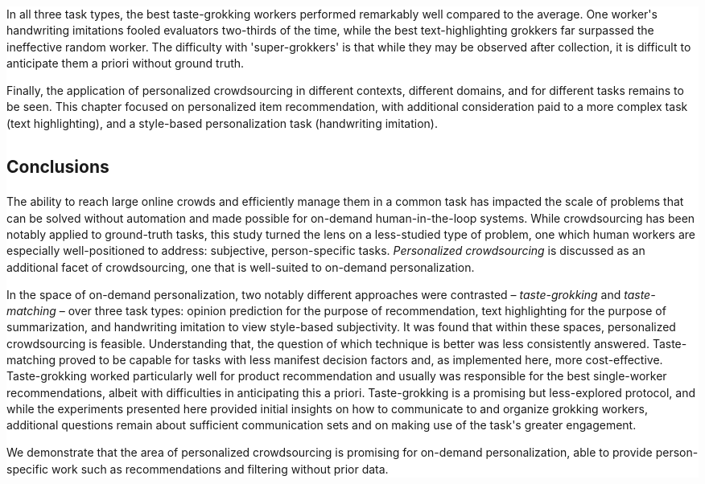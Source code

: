 In all three task types, the best taste-grokking workers performed remarkably well compared to the average.
One worker's handwriting imitations fooled evaluators two-thirds of the time, while the best text-highlighting grokkers far surpassed the ineffective random worker.
The difficulty with 'super-grokkers' is that while they may be observed after collection, it is difficult to anticipate them a priori without ground truth.

Finally, the application of personalized crowdsourcing in different contexts, different domains, and for different tasks remains to be seen.
This chapter focused on personalized item recommendation, with additional consideration paid to a more complex task (text highlighting), and a style-based personalization task (handwriting imitation).

Conclusions
-----------

The ability to reach large online crowds and efficiently manage them in a common task has impacted the scale of problems that can be solved without automation and made possible for on-demand human-in-the-loop systems.
While crowdsourcing has been notably applied to ground-truth tasks, this study turned the lens on a less-studied type of problem, one which human workers are especially well-positioned to address: subjective, person-specific tasks.
*Personalized crowdsourcing* is discussed as an additional facet of crowdsourcing, one that is well-suited to on-demand personalization.

In the space of on-demand personalization, two notably different approaches were contrasted – *taste-grokking* and *taste-matching* –
over three task types: opinion prediction for the purpose of recommendation, text highlighting for the purpose of summarization, and handwriting imitation to view style-based subjectivity.
It was found that within these spaces, personalized crowdsourcing is feasible.
Understanding that, the question of which technique is better was less consistently answered.
Taste-matching proved to be capable for tasks with less manifest decision factors and, as implemented here, more cost-effective.
Taste-grokking worked particularly well for product recommendation and usually was responsible for the best single-worker recommendations, albeit with difficulties in anticipating this a priori.
Taste-grokking is a promising but less-explored protocol, and while the experiments presented here provided initial insights on how to communicate to and organize grokking workers, additional questions remain about sufficient communication sets and on making use of the task's greater engagement.

We demonstrate that the area of personalized crowdsourcing is promising for on-demand personalization, able to provide person-specific work such as recommendations and filtering without prior data.
